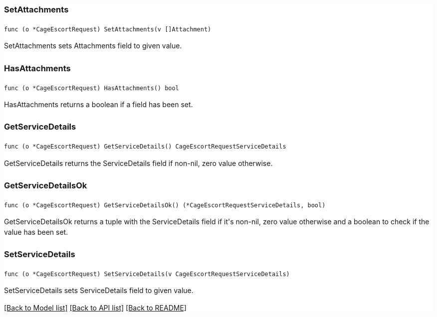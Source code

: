 ### SetAttachments

`func (o *CageEscortRequest) SetAttachments(v []Attachment)`

SetAttachments sets Attachments field to given value.

### HasAttachments

`func (o *CageEscortRequest) HasAttachments() bool`

HasAttachments returns a boolean if a field has been set.

### GetServiceDetails

`func (o *CageEscortRequest) GetServiceDetails() CageEscortRequestServiceDetails`

GetServiceDetails returns the ServiceDetails field if non-nil, zero value otherwise.

### GetServiceDetailsOk

`func (o *CageEscortRequest) GetServiceDetailsOk() (*CageEscortRequestServiceDetails, bool)`

GetServiceDetailsOk returns a tuple with the ServiceDetails field if it's non-nil, zero value otherwise
and a boolean to check if the value has been set.

### SetServiceDetails

`func (o *CageEscortRequest) SetServiceDetails(v CageEscortRequestServiceDetails)`

SetServiceDetails sets ServiceDetails field to given value.



[[Back to Model list]](../README.md#documentation-for-models) [[Back to API list]](../README.md#documentation-for-api-endpoints) [[Back to README]](../README.md)


